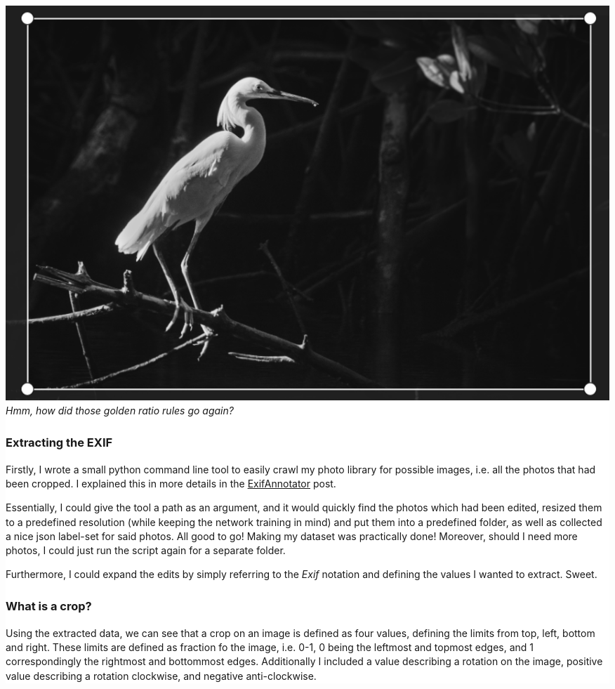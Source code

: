 ![How to crop a shot?](./cropping.png)  
*Hmm, how did those golden ratio rules go again?*

### Extracting the EXIF

Firstly, I wrote a small python command line tool to easily crawl my photo library for possible images, i.e. all the photos that had been cropped. I explained this in more details in the [ExifAnnotator](/projects/exifextractor) post.

Essentially, I could give the tool a path as an argument, and it would quickly find the photos which had been edited, resized them to a predefined resolution (while keeping the network training in mind) and put them into a predefined folder, as well as collected a nice json label-set for said photos. All good to go! Making my dataset was practically done! Moreover, should I need more photos, I could just run the script again for a separate folder.

Furthermore, I could expand the edits by simply referring to the *Exif* notation and defining the values I wanted to extract. Sweet.


### What is a crop?

Using the extracted data, we can see that a crop on an image is defined as four values, defining the limits from top, left, bottom and right. These limits are defined as fraction fo the image, i.e. 0-1, 0 being the leftmost and topmost edges, and 1 correspondingly the rightmost and bottommost edges. Additionally I included a value describing a rotation on the image, positive value describing a rotation clockwise, and negative anti-clockwise. 

